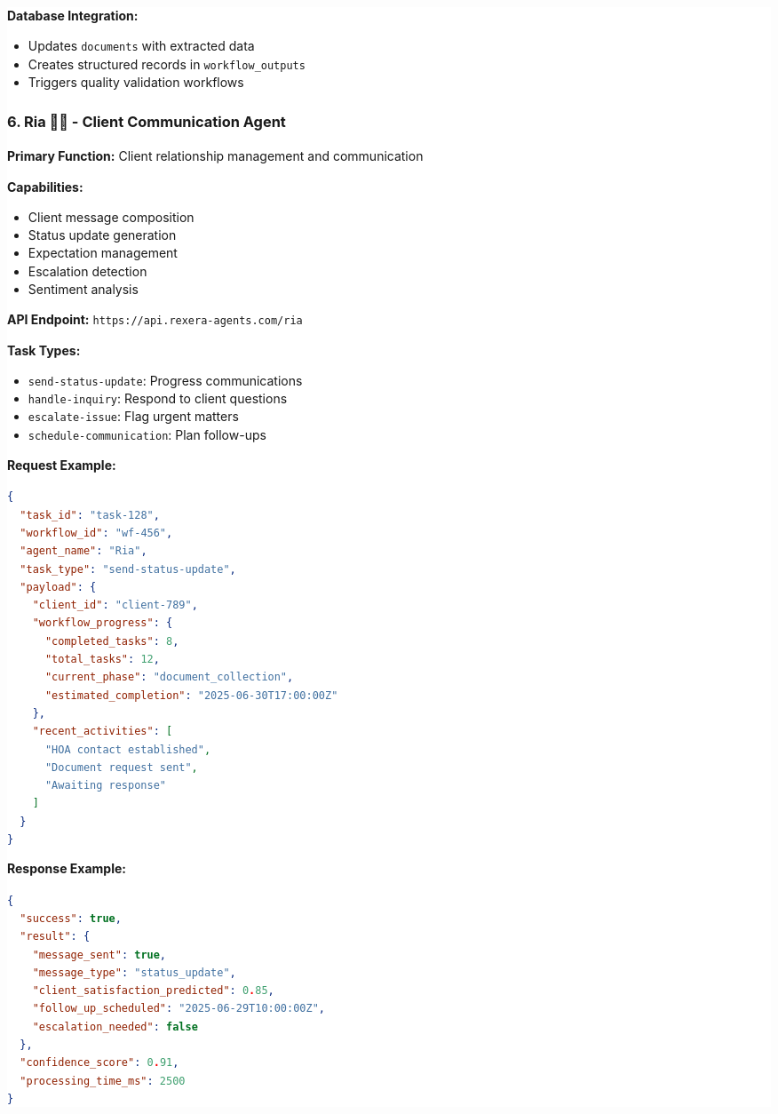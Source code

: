 **Database Integration:**
- Updates `documents` with extracted data
- Creates structured records in `workflow_outputs`
- Triggers quality validation workflows

### 6. Ria 👩‍💼 - Client Communication Agent

**Primary Function:** Client relationship management and communication

**Capabilities:**
- Client message composition
- Status update generation
- Expectation management
- Escalation detection
- Sentiment analysis

**API Endpoint:** `https://api.rexera-agents.com/ria`

**Task Types:**
- `send-status-update`: Progress communications
- `handle-inquiry`: Respond to client questions
- `escalate-issue`: Flag urgent matters
- `schedule-communication`: Plan follow-ups

**Request Example:**
```json
{
  "task_id": "task-128",
  "workflow_id": "wf-456",
  "agent_name": "Ria",
  "task_type": "send-status-update",
  "payload": {
    "client_id": "client-789",
    "workflow_progress": {
      "completed_tasks": 8,
      "total_tasks": 12,
      "current_phase": "document_collection",
      "estimated_completion": "2025-06-30T17:00:00Z"
    },
    "recent_activities": [
      "HOA contact established",
      "Document request sent",
      "Awaiting response"
    ]
  }
}
```

**Response Example:**
```json
{
  "success": true,
  "result": {
    "message_sent": true,
    "message_type": "status_update",
    "client_satisfaction_predicted": 0.85,
    "follow_up_scheduled": "2025-06-29T10:00:00Z",
    "escalation_needed": false
  },
  "confidence_score": 0.91,
  "processing_time_ms": 2500
}
```
